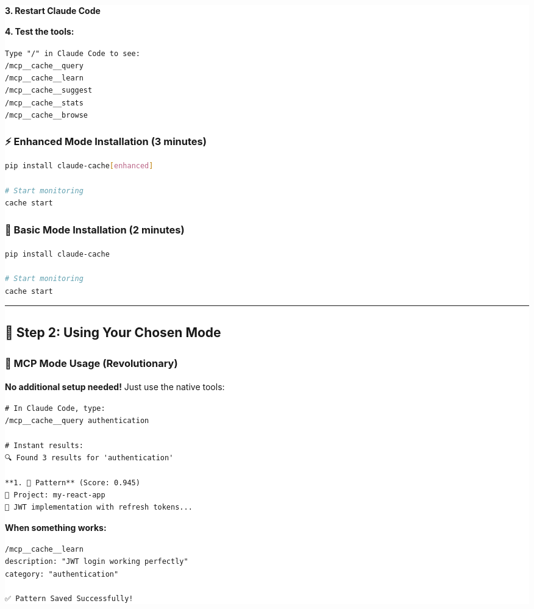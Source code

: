 **3. Restart Claude Code**

**4. Test the tools:**
```
Type "/" in Claude Code to see:
/mcp__cache__query
/mcp__cache__learn
/mcp__cache__suggest
/mcp__cache__stats
/mcp__cache__browse
```

### ⚡ Enhanced Mode Installation (3 minutes)
```bash
pip install claude-cache[enhanced]

# Start monitoring
cache start
```

### 🔧 Basic Mode Installation (2 minutes)
```bash
pip install claude-cache

# Start monitoring
cache start
```

---

## 🏃 Step 2: Using Your Chosen Mode

### 🚀 MCP Mode Usage (Revolutionary)

**No additional setup needed!** Just use the native tools:

```
# In Claude Code, type:
/mcp__cache__query authentication

# Instant results:
🔍 Found 3 results for 'authentication'

**1. 🧠 Pattern** (Score: 0.945)
📁 Project: my-react-app
📝 JWT implementation with refresh tokens...
```

**When something works:**
```
/mcp__cache__learn
description: "JWT login working perfectly"
category: "authentication"

✅ Pattern Saved Successfully!
```
